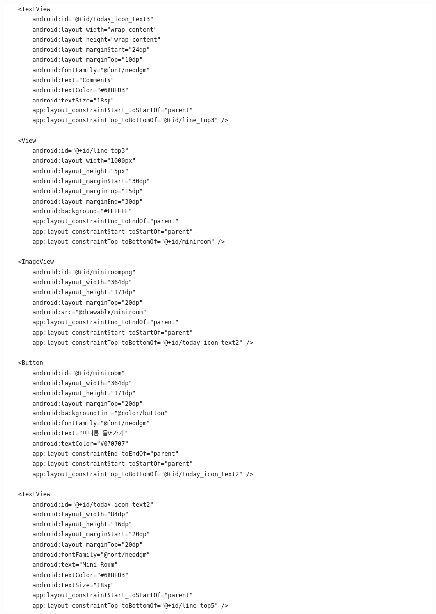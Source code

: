         <TextView
            android:id="@+id/today_icon_text3"
            android:layout_width="wrap_content"
            android:layout_height="wrap_content"
            android:layout_marginStart="24dp"
            android:layout_marginTop="10dp"
            android:fontFamily="@font/neodgm"
            android:text="Comments"
            android:textColor="#6BBED3"
            android:textSize="18sp"
            app:layout_constraintStart_toStartOf="parent"
            app:layout_constraintTop_toBottomOf="@+id/line_top3" />

        <View
            android:id="@+id/line_top3"
            android:layout_width="1000px"
            android:layout_height="5px"
            android:layout_marginStart="30dp"
            android:layout_marginTop="15dp"
            android:layout_marginEnd="30dp"
            android:background="#EEEEEE"
            app:layout_constraintEnd_toEndOf="parent"
            app:layout_constraintStart_toStartOf="parent"
            app:layout_constraintTop_toBottomOf="@+id/miniroom" />

        <ImageView
            android:id="@+id/miniroompng"
            android:layout_width="364dp"
            android:layout_height="171dp"
            android:layout_marginTop="20dp"
            android:src="@drawable/miniroom"
            app:layout_constraintEnd_toEndOf="parent"
            app:layout_constraintStart_toStartOf="parent"
            app:layout_constraintTop_toBottomOf="@+id/today_icon_text2" />

        <Button
            android:id="@+id/miniroom"
            android:layout_width="364dp"
            android:layout_height="171dp"
            android:layout_marginTop="20dp"
            android:backgroundTint="@color/button"
            android:fontFamily="@font/neodgm"
            android:text="미니룸 들어가기"
            android:textColor="#070707"
            app:layout_constraintEnd_toEndOf="parent"
            app:layout_constraintStart_toStartOf="parent"
            app:layout_constraintTop_toBottomOf="@+id/today_icon_text2" />

        <TextView
            android:id="@+id/today_icon_text2"
            android:layout_width="84dp"
            android:layout_height="16dp"
            android:layout_marginStart="20dp"
            android:layout_marginTop="20dp"
            android:fontFamily="@font/neodgm"
            android:text="Mini Room"
            android:textColor="#6BBED3"
            android:textSize="18sp"
            app:layout_constraintStart_toStartOf="parent"
            app:layout_constraintTop_toBottomOf="@+id/line_top5" />
